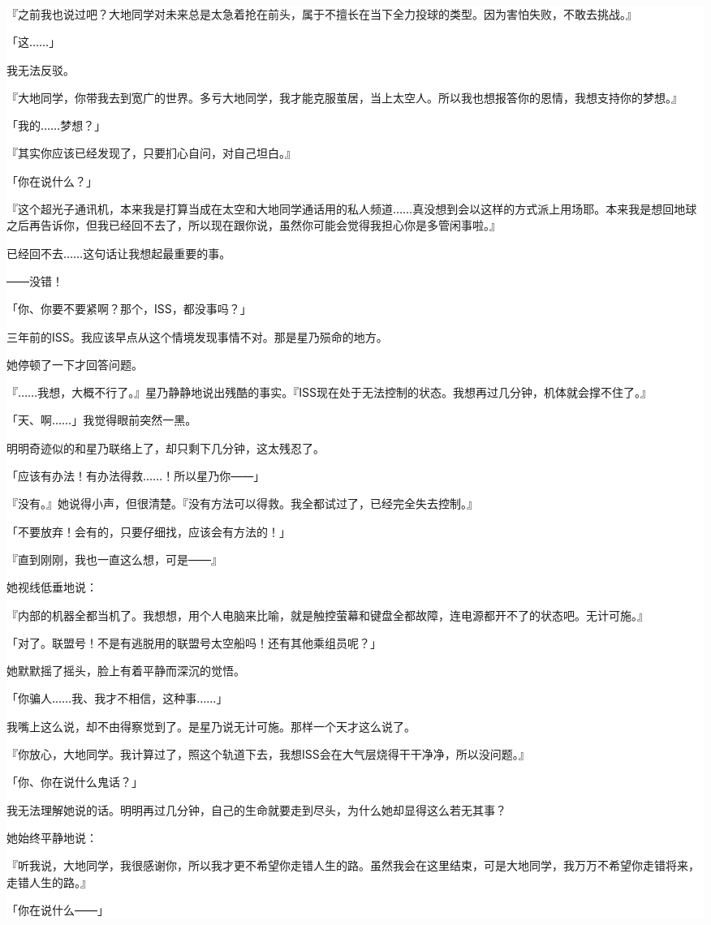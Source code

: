 『之前我也说过吧？大地同学对未来总是太急着抢在前头，属于不擅长在当下全力投球的类型。因为害怕失败，不敢去挑战。』

「这……」

我无法反驳。

『大地同学，你带我去到宽广的世界。多亏大地同学，我才能克服茧居，当上太空人。所以我也想报答你的恩情，我想支持你的梦想。』

「我的……梦想？」

『其实你应该已经发现了，只要扪心自问，对自己坦白。』

「你在说什么？」

『这个超光子通讯机，本来我是打算当成在太空和大地同学通话用的私人频道……真没想到会以这样的方式派上用场耶。本来我是想回地球之后再告诉你，但我已经回不去了，所以现在跟你说，虽然你可能会觉得我担心你是多管闲事啦。』

已经回不去……这句话让我想起最重要的事。

——没错！

「你、你要不要紧啊？那个，ISS，都没事吗？」

三年前的ISS。我应该早点从这个情境发现事情不对。那是星乃殒命的地方。

她停顿了一下才回答问题。

『……我想，大概不行了。』星乃静静地说出残酷的事实。『ISS现在处于无法控制的状态。我想再过几分钟，机体就会撑不住了。』

「天、啊……」我觉得眼前突然一黑。

明明奇迹似的和星乃联络上了，却只剩下几分钟，这太残忍了。

「应该有办法！有办法得救……！所以星乃你——」

『没有。』她说得小声，但很清楚。『没有方法可以得救。我全都试过了，已经完全失去控制。』

「不要放弃！会有的，只要仔细找，应该会有方法的！」

『直到刚刚，我也一直这么想，可是——』

她视线低垂地说：

『内部的机器全都当机了。我想想，用个人电脑来比喻，就是触控萤幕和键盘全都故障，连电源都开不了的状态吧。无计可施。』

「对了。联盟号！不是有逃脱用的联盟号太空船吗！还有其他乘组员呢？」

她默默摇了摇头，脸上有着平静而深沉的觉悟。

「你骗人……我、我才不相信，这种事……」

我嘴上这么说，却不由得察觉到了。是星乃说无计可施。那样一个天才这么说了。

『你放心，大地同学。我计算过了，照这个轨道下去，我想ISS会在大气层烧得干干净净，所以没问题。』

「你、你在说什么鬼话？」

我无法理解她说的话。明明再过几分钟，自己的生命就要走到尽头，为什么她却显得这么若无其事？

她始终平静地说：

『听我说，大地同学，我很感谢你，所以我才更不希望你走错人生的路。虽然我会在这里结束，可是大地同学，我万万不希望你走错将来，走错人生的路。』

「你在说什么——」
